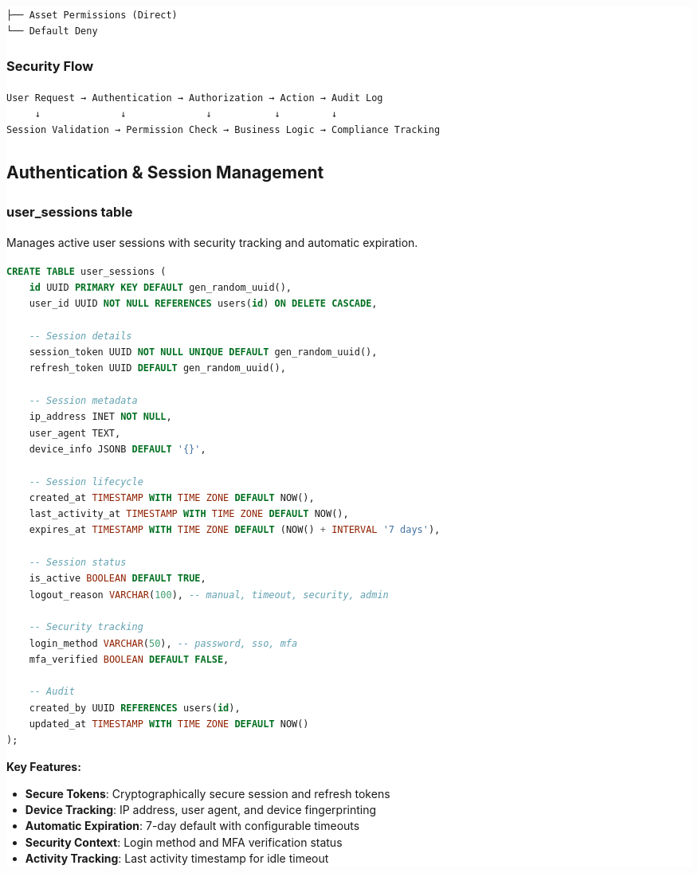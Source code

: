 ```
├── Asset Permissions (Direct)
└── Default Deny
```

### Security Flow
```
User Request → Authentication → Authorization → Action → Audit Log
     ↓              ↓              ↓           ↓         ↓
Session Validation → Permission Check → Business Logic → Compliance Tracking
```

## Authentication & Session Management

### user_sessions table
Manages active user sessions with security tracking and automatic expiration.

```sql
CREATE TABLE user_sessions (
    id UUID PRIMARY KEY DEFAULT gen_random_uuid(),
    user_id UUID NOT NULL REFERENCES users(id) ON DELETE CASCADE,
    
    -- Session details
    session_token UUID NOT NULL UNIQUE DEFAULT gen_random_uuid(),
    refresh_token UUID DEFAULT gen_random_uuid(),
    
    -- Session metadata
    ip_address INET NOT NULL,
    user_agent TEXT,
    device_info JSONB DEFAULT '{}',
    
    -- Session lifecycle
    created_at TIMESTAMP WITH TIME ZONE DEFAULT NOW(),
    last_activity_at TIMESTAMP WITH TIME ZONE DEFAULT NOW(),
    expires_at TIMESTAMP WITH TIME ZONE DEFAULT (NOW() + INTERVAL '7 days'),
    
    -- Session status
    is_active BOOLEAN DEFAULT TRUE,
    logout_reason VARCHAR(100), -- manual, timeout, security, admin
    
    -- Security tracking
    login_method VARCHAR(50), -- password, sso, mfa
    mfa_verified BOOLEAN DEFAULT FALSE,
    
    -- Audit
    created_by UUID REFERENCES users(id),
    updated_at TIMESTAMP WITH TIME ZONE DEFAULT NOW()
);
```

**Key Features:**
- **Secure Tokens**: Cryptographically secure session and refresh tokens
- **Device Tracking**: IP address, user agent, and device fingerprinting
- **Automatic Expiration**: 7-day default with configurable timeouts
- **Security Context**: Login method and MFA verification status
- **Activity Tracking**: Last activity timestamp for idle timeout
